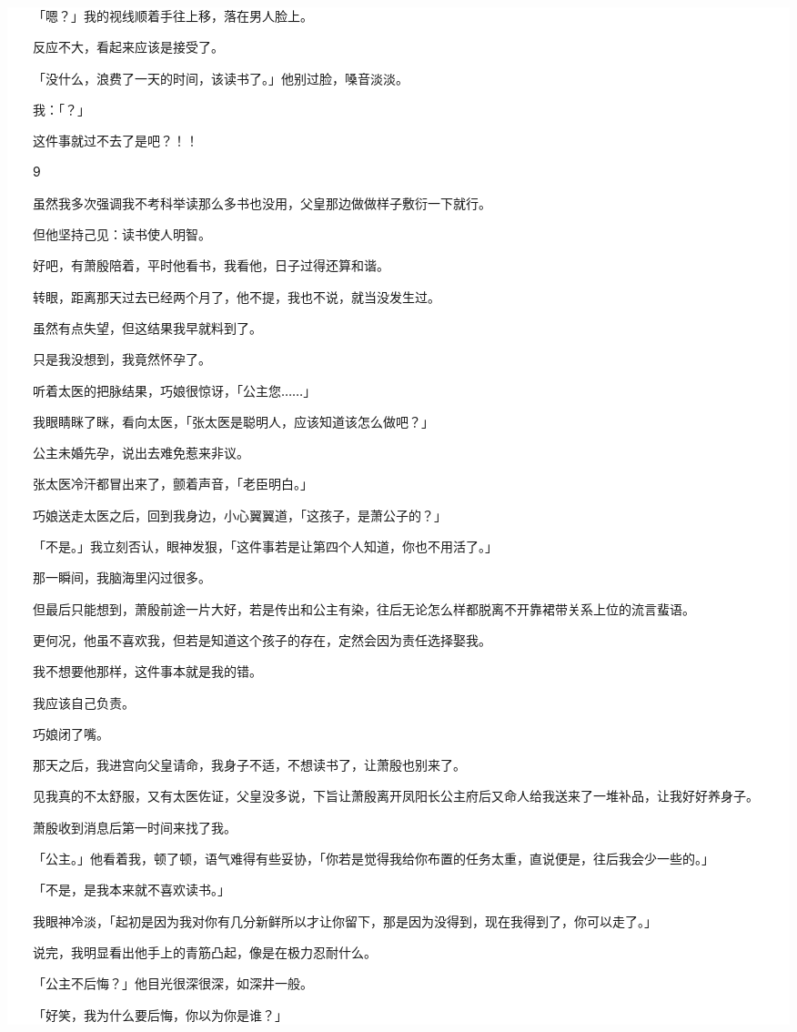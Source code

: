&emsp;&emsp;「嗯？」我的视线顺着手往上移，落在男人脸上。  
  
&emsp;&emsp;反应不大，看起来应该是接受了。  
  
&emsp;&emsp;「没什么，浪费了一天的时间，该读书了。」他别过脸，嗓音淡淡。  
  
&emsp;&emsp;我：「？」  
  
&emsp;&emsp;这件事就过不去了是吧？！！  
  
&emsp;&emsp;9  
  
&emsp;&emsp;虽然我多次强调我不考科举读那么多书也没用，父皇那边做做样子敷衍一下就行。  
  
&emsp;&emsp;但他坚持己见：读书使人明智。  
  
&emsp;&emsp;好吧，有萧殷陪着，平时他看书，我看他，日子过得还算和谐。  
  
&emsp;&emsp;转眼，距离那天过去已经两个月了，他不提，我也不说，就当没发生过。  
  
&emsp;&emsp;虽然有点失望，但这结果我早就料到了。  
  
&emsp;&emsp;只是我没想到，我竟然怀孕了。  
  
&emsp;&emsp;听着太医的把脉结果，巧娘很惊讶，「公主您……」  
  
&emsp;&emsp;我眼睛眯了眯，看向太医，「张太医是聪明人，应该知道该怎么做吧？」  
  
&emsp;&emsp;公主未婚先孕，说出去难免惹来非议。  
  
&emsp;&emsp;张太医冷汗都冒出来了，颤着声音，「老臣明白。」  
  
&emsp;&emsp;巧娘送走太医之后，回到我身边，小心翼翼道，「这孩子，是萧公子的？」  
  
&emsp;&emsp;「不是。」我立刻否认，眼神发狠，「这件事若是让第四个人知道，你也不用活了。」  
  
&emsp;&emsp;那一瞬间，我脑海里闪过很多。  
  
&emsp;&emsp;但最后只能想到，萧殷前途一片大好，若是传出和公主有染，往后无论怎么样都脱离不开靠裙带关系上位的流言蜚语。  
  
&emsp;&emsp;更何况，他虽不喜欢我，但若是知道这个孩子的存在，定然会因为责任选择娶我。  
  
&emsp;&emsp;我不想要他那样，这件事本就是我的错。  
  
&emsp;&emsp;我应该自己负责。  
  
&emsp;&emsp;巧娘闭了嘴。  
  
&emsp;&emsp;那天之后，我进宫向父皇请命，我身子不适，不想读书了，让萧殷也别来了。  
  
&emsp;&emsp;见我真的不太舒服，又有太医佐证，父皇没多说，下旨让萧殷离开凤阳长公主府后又命人给我送来了一堆补品，让我好好养身子。  
  
&emsp;&emsp;萧殷收到消息后第一时间来找了我。  
  
&emsp;&emsp;「公主。」他看着我，顿了顿，语气难得有些妥协，「你若是觉得我给你布置的任务太重，直说便是，往后我会少一些的。」  
  
&emsp;&emsp;「不是，是我本来就不喜欢读书。」  
  
&emsp;&emsp;我眼神冷淡，「起初是因为我对你有几分新鲜所以才让你留下，那是因为没得到，现在我得到了，你可以走了。」  
  
&emsp;&emsp;说完，我明显看出他手上的青筋凸起，像是在极力忍耐什么。  
  
&emsp;&emsp;「公主不后悔？」他目光很深很深，如深井一般。  
  
&emsp;&emsp;「好笑，我为什么要后悔，你以为你是谁？」  
  
